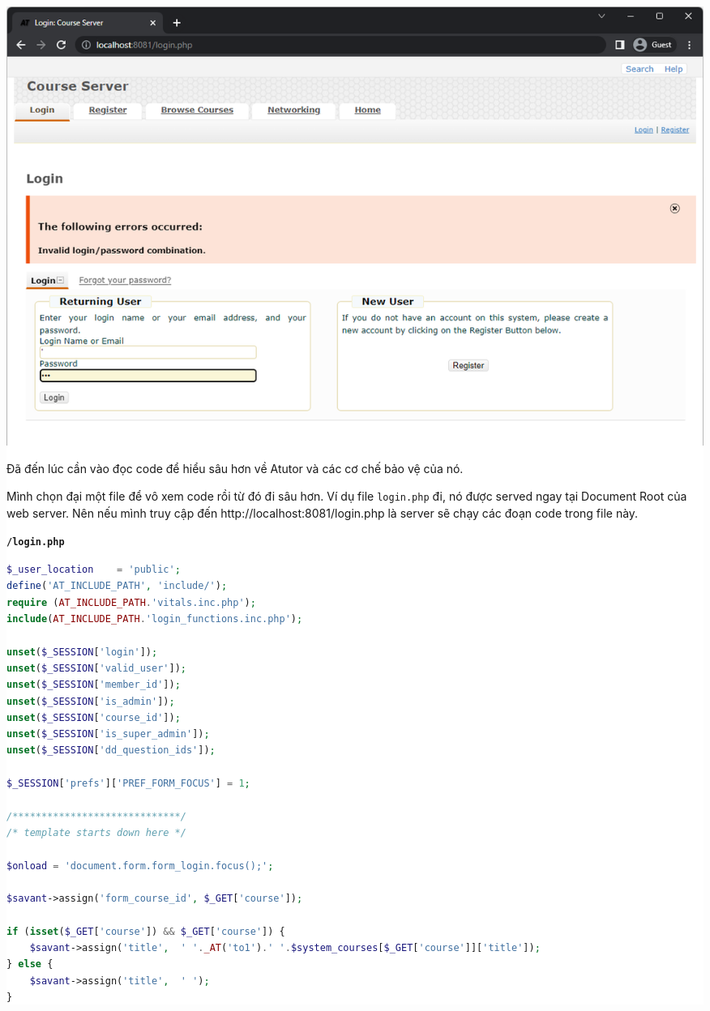 ![failed-sqli.png](images/failed-sqli.png)

Đã đến lúc cần vào đọc code để hiểu sâu hơn về Atutor và các cơ chế bảo vệ của nó.

Mình chọn đại một file để vô xem code rồi từ đó đi sâu hơn. Ví dụ file `login.php` đi, nó được served ngay tại Document Root của web server. Nên nếu mình truy cập đến http://localhost:8081/login.php là server sẽ chạy các đoạn code trong file này.

**`/login.php`**  
```php
$_user_location    = 'public';
define('AT_INCLUDE_PATH', 'include/');
require (AT_INCLUDE_PATH.'vitals.inc.php');
include(AT_INCLUDE_PATH.'login_functions.inc.php');

unset($_SESSION['login']);
unset($_SESSION['valid_user']);
unset($_SESSION['member_id']);
unset($_SESSION['is_admin']);
unset($_SESSION['course_id']);
unset($_SESSION['is_super_admin']);
unset($_SESSION['dd_question_ids']);

$_SESSION['prefs']['PREF_FORM_FOCUS'] = 1;

/*****************************/
/* template starts down here */

$onload = 'document.form.form_login.focus();';

$savant->assign('form_course_id', $_GET['course']);

if (isset($_GET['course']) && $_GET['course']) {
    $savant->assign('title',  ' '._AT('to1').' '.$system_courses[$_GET['course']]['title']);
} else {
    $savant->assign('title',  ' ');
}

```